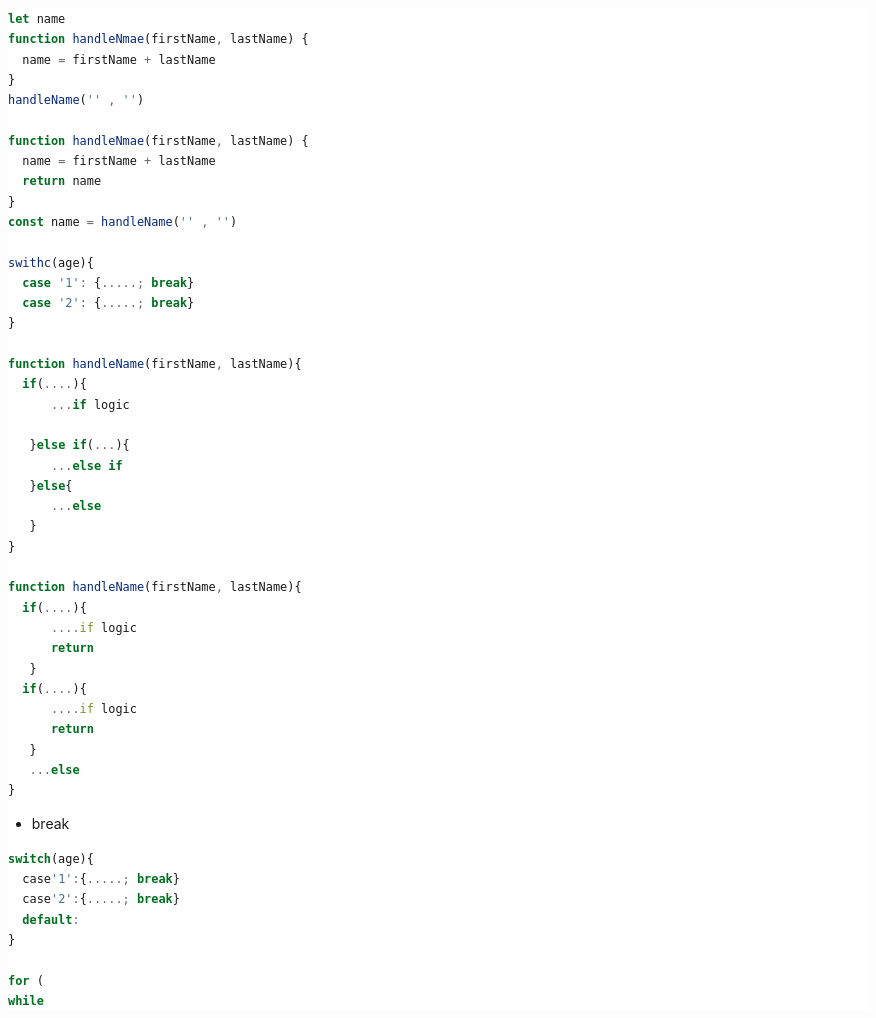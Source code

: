 ```js
let name
function handleNmae(firstName, lastName) {
  name = firstName + lastName
}
handleName('' , '')

function handleNmae(firstName, lastName) {
  name = firstName + lastName
  return name
}
const name = handleName('' , '')

swithc(age){
  case '1': {.....; break}
  case '2': {.....; break}
}

function handleName(firstName, lastName){
  if(....){
      ...if logic

   }else if(...){
      ...else if
   }else{
      ...else
   }
}

function handleName(firstName, lastName){
  if(....){
      ....if logic
      return
   }
  if(....){
      ....if logic
      return
   }
   ...else
}

```

- break

```js
switch(age){
  case'1':{.....; break}
  case'2':{.....; break}
  default:
}

for (
while
```
